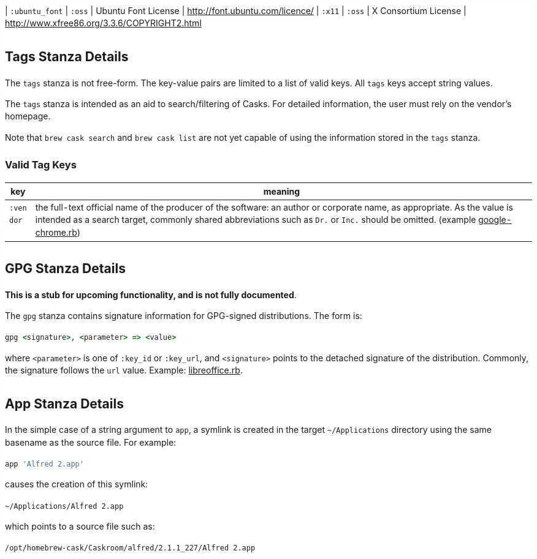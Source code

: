 | `:ubuntu_font`   | `:oss`           | Ubuntu Font License                                                | <http://font.ubuntu.com/licence/>
| `:x11`           | `:oss`           | X Consortium License                                               | <http://www.xfree86.org/3.3.6/COPYRIGHT2.html>

## Tags Stanza Details

The `tags` stanza is not free-form. The key-value pairs are limited to a list of valid keys. All `tags` keys accept string values.

The `tags` stanza is intended as an aid to search/filtering of Casks. For detailed information, the user must rely on the vendor’s homepage.

Note that `brew cask search` and `brew cask list` are not yet capable of using the information stored in the `tags` stanza.

### Valid Tag Keys

| key           | meaning
| ------------- | -----------------------------
| `:vendor`     | the full-text official name of the producer of the software: an author or corporate name, as appropriate. As the value is intended as a search target, commonly shared abbreviations such as `Dr.` or `Inc.` should be omitted. (example [google-chrome.rb](../Casks/google-chrome.rb))

## GPG Stanza Details

**This is a stub for upcoming functionality, and is not fully documented**.

The `gpg` stanza contains signature information for GPG-signed distributions. The form is:

```ruby
gpg <signature>, <parameter> => <value>
```

where `<parameter>` is one of `:key_id` or `:key_url`, and `<signature>` points to the detached signature of the distribution. Commonly, the signature follows the `url` value. Example: [libreoffice.rb](../Casks/libreoffice.rb).

## App Stanza Details

In the simple case of a string argument to `app`, a symlink is created in the target `~/Applications` directory using the same basename as the source file. For example:

```ruby
app 'Alfred 2.app'
```

causes the creation of this symlink:

```bash
~/Applications/Alfred 2.app
```

which points to a source file such as:

```bash
/opt/homebrew-cask/Caskroom/alfred/2.1.1_227/Alfred 2.app
```
